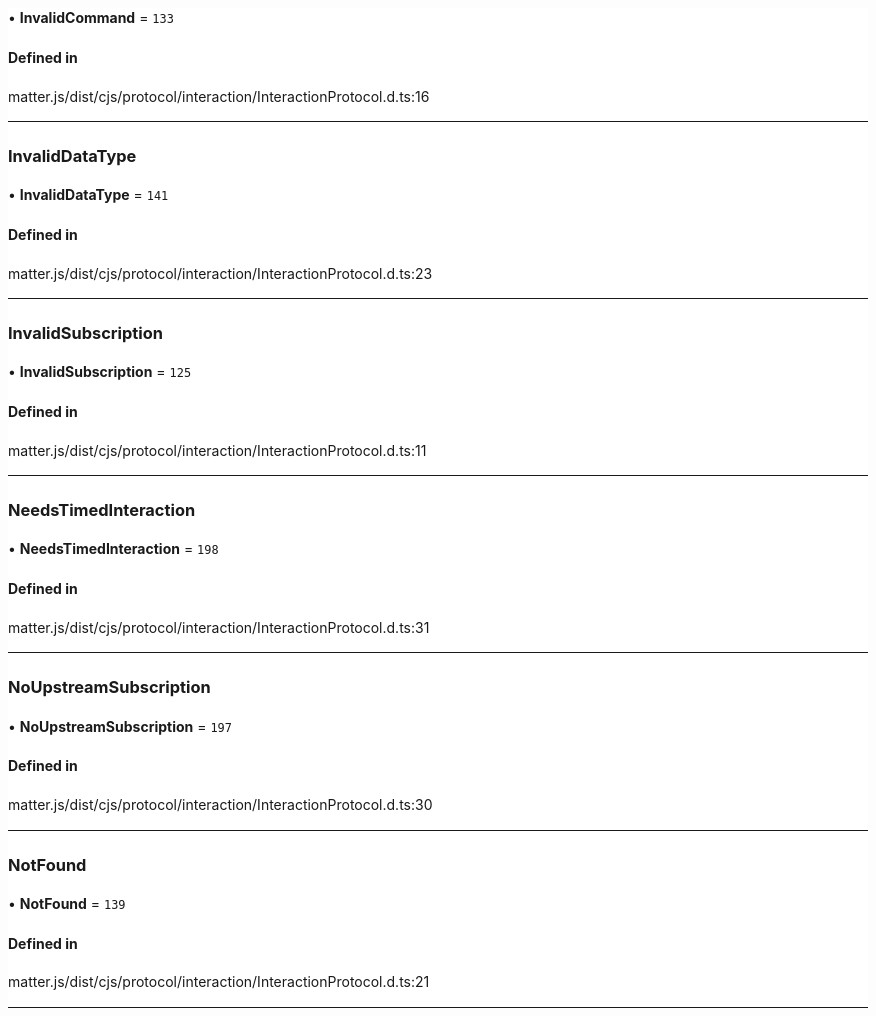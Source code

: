 • **InvalidCommand** = ``133``

#### Defined in

matter.js/dist/cjs/protocol/interaction/InteractionProtocol.d.ts:16

___

### InvalidDataType

• **InvalidDataType** = ``141``

#### Defined in

matter.js/dist/cjs/protocol/interaction/InteractionProtocol.d.ts:23

___

### InvalidSubscription

• **InvalidSubscription** = ``125``

#### Defined in

matter.js/dist/cjs/protocol/interaction/InteractionProtocol.d.ts:11

___

### NeedsTimedInteraction

• **NeedsTimedInteraction** = ``198``

#### Defined in

matter.js/dist/cjs/protocol/interaction/InteractionProtocol.d.ts:31

___

### NoUpstreamSubscription

• **NoUpstreamSubscription** = ``197``

#### Defined in

matter.js/dist/cjs/protocol/interaction/InteractionProtocol.d.ts:30

___

### NotFound

• **NotFound** = ``139``

#### Defined in

matter.js/dist/cjs/protocol/interaction/InteractionProtocol.d.ts:21

___
